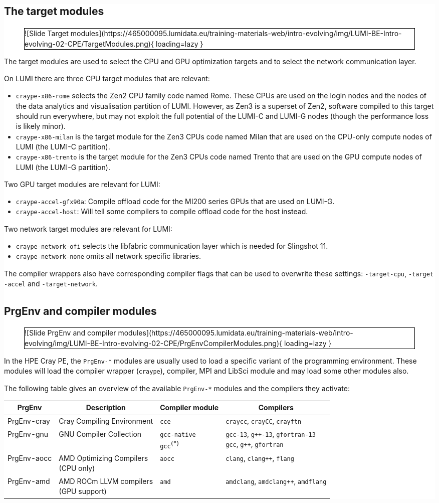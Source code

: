 
## The target modules

<figure markdown style="border: 1px solid #000">
  ![Slide Target modules](https://465000095.lumidata.eu/training-materials-web/intro-evolving/img/LUMI-BE-Intro-evolving-02-CPE/TargetModules.png){ loading=lazy }
</figure>

The target modules are used to select the CPU and GPU optimization targets and to 
select the network communication layer. 

On LUMI there are three CPU target modules that are relevant:

-   `craype-x86-rome` selects the Zen2 CPU family code named Rome. These CPUs are
    used on the login nodes and the nodes of the data analytics and visualisation 
    partition of LUMI. However, as Zen3 is a superset of Zen2, software compiled
    to this target should run everywhere, but may not exploit the full potential
    of the LUMI-C and LUMI-G nodes (though the performance loss is likely minor).
-   `craype-x86-milan` is the target module for the Zen3 CPUs code named Milan that
    are used on the CPU-only compute nodes of LUMI (the LUMI-C partition).
-   `craype-x86-trento` is the target module for the Zen3 CPUs code named Trento that
    are used on the GPU compute nodes of LUMI (the LUMI-G partition).

Two GPU target modules are relevant for LUMI:

-   `craype-accel-gfx90a`: Compile offload code for the MI200 series GPUs that are used on LUMI-G.
-   `craype-accel-host`: Will tell some compilers to compile offload code for the host
    instead.

Two network target modules are relevant for LUMI:

-   `craype-network-ofi` selects the libfabric communication layer which is needed for
    Slingshot 11.
-   `craype-network-none` omits all network specific libraries.

The compiler wrappers also have corresponding compiler flags that can be used to overwrite these
settings: `-target-cpu`, `-target-accel` and `-target-network`.


## PrgEnv and compiler modules

<figure markdown style="border: 1px solid #000">
  ![Slide PrgEnv and compiler modules](https://465000095.lumidata.eu/training-materials-web/intro-evolving/img/LUMI-BE-Intro-evolving-02-CPE/PrgEnvCompilerModules.png){ loading=lazy }
</figure>

In the HPE Cray PE, the `PrgEnv-*` modules are usually used to load a specific variant of the
programming environment. These modules will load the compiler wrapper (`craype`), compiler,
MPI and LibSci module and may load some other modules also.

The following table gives an overview of the available `PrgEnv-*` modules and the compilers they
activate:

| PrgEnv      | Description                               | Compiler module | Compilers                            |
|-------------|-------------------------------------------|-----------------|--------------------------------------|
| PrgEnv-cray | Cray Compiling Environment                | `cce`           | `craycc`, `crayCC`, `crayftn`        |
| PrgEnv-gnu  | GNU Compiler Collection                   | `gcc-native`<br/>`gcc`<sup>(*)</sup> | `gcc-13`, `g++-13`, `gfortran-13`<br/>`gcc`, `g++`, `gfortran` |
| PrgEnv-aocc | AMD Optimizing Compilers<br>(CPU only)    | `aocc`          | `clang`, `clang++`, `flang`          |
| PrgEnv-amd  | AMD ROCm LLVM compilers <br>(GPU support) | `amd`           | `amdclang`, `amdclang++`, `amdflang` |
